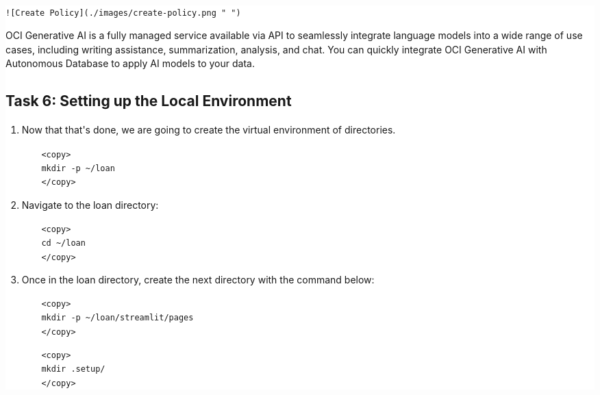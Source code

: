     ![Create Policy](./images/create-policy.png " ")

OCI Generative AI is a fully managed service available via API to seamlessly integrate language models into a wide range of use cases, including writing assistance, summarization, analysis, and chat. You can quickly integrate OCI Generative AI with Autonomous Database to apply AI models to your data.

## Task 6: Setting up the Local Environment

1. Now that that's done, we are going to create the virtual environment of directories. 

    ````
        <copy>
        mkdir -p ~/loan
        </copy>
    ````

2. Navigate to the loan directory:

    ````
        <copy>
        cd ~/loan
        </copy>
    ````

3. Once in the loan directory, create the next directory with the command below:

    ````
        <copy>
        mkdir -p ~/loan/streamlit/pages
        </copy>
    ````

    ````
        <copy>
        mkdir .setup/
        </copy>
    ````
